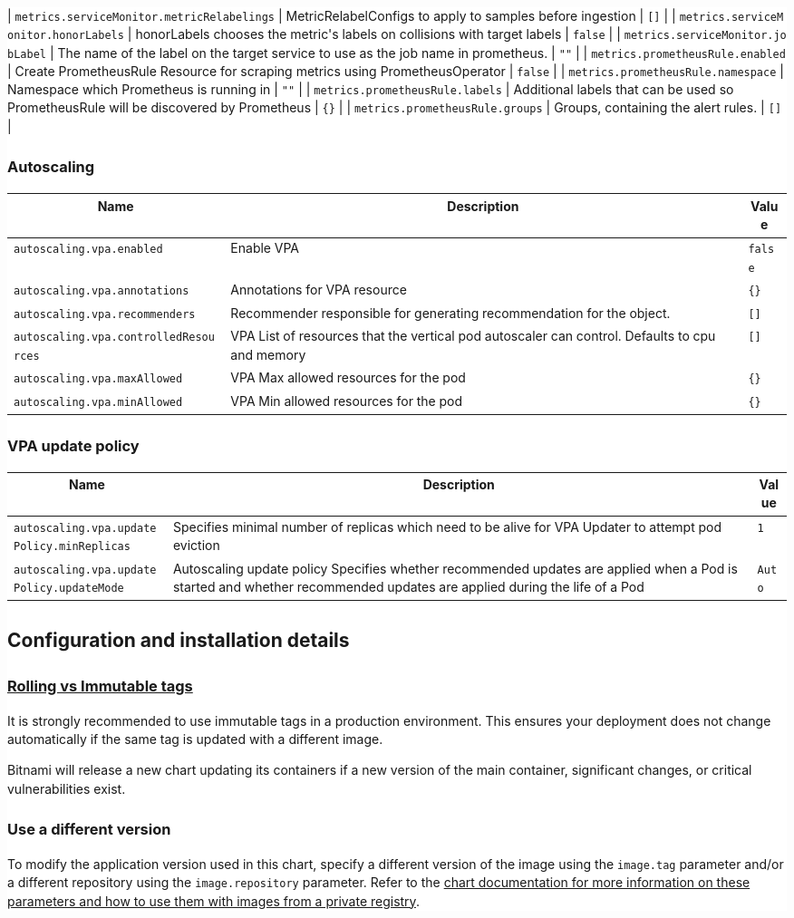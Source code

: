 | `metrics.serviceMonitor.metricRelabelings`          | MetricRelabelConfigs to apply to samples before ingestion                                                                 | `[]`                                        |
| `metrics.serviceMonitor.honorLabels`                | honorLabels chooses the metric's labels on collisions with target labels                                                  | `false`                                     |
| `metrics.serviceMonitor.jobLabel`                   | The name of the label on the target service to use as the job name in prometheus.                                         | `""`                                        |
| `metrics.prometheusRule.enabled`                    | Create PrometheusRule Resource for scraping metrics using PrometheusOperator                                              | `false`                                     |
| `metrics.prometheusRule.namespace`                  | Namespace which Prometheus is running in                                                                                  | `""`                                        |
| `metrics.prometheusRule.labels`                     | Additional labels that can be used so PrometheusRule will be discovered by Prometheus                                     | `{}`                                        |
| `metrics.prometheusRule.groups`                     | Groups, containing the alert rules.                                                                                       | `[]`                                        |

### Autoscaling

| Name                                  | Description                                                                                    | Value   |
| ------------------------------------- | ---------------------------------------------------------------------------------------------- | ------- |
| `autoscaling.vpa.enabled`             | Enable VPA                                                                                     | `false` |
| `autoscaling.vpa.annotations`         | Annotations for VPA resource                                                                   | `{}`    |
| `autoscaling.vpa.recommenders`        | Recommender responsible for generating recommendation for the object.                          | `[]`    |
| `autoscaling.vpa.controlledResources` | VPA List of resources that the vertical pod autoscaler can control. Defaults to cpu and memory | `[]`    |
| `autoscaling.vpa.maxAllowed`          | VPA Max allowed resources for the pod                                                          | `{}`    |
| `autoscaling.vpa.minAllowed`          | VPA Min allowed resources for the pod                                                          | `{}`    |

### VPA update policy

| Name                                       | Description                                                                                                                                                            | Value  |
| ------------------------------------------ | ---------------------------------------------------------------------------------------------------------------------------------------------------------------------- | ------ |
| `autoscaling.vpa.updatePolicy.minReplicas` | Specifies minimal number of replicas which need to be alive for VPA Updater to attempt pod eviction                                                                    | `1`    |
| `autoscaling.vpa.updatePolicy.updateMode`  | Autoscaling update policy Specifies whether recommended updates are applied when a Pod is started and whether recommended updates are applied during the life of a Pod | `Auto` |

## Configuration and installation details

### [Rolling vs Immutable tags](https://docs.bitnami.com/containers/how-to/understand-rolling-tags-containers/)

It is strongly recommended to use immutable tags in a production environment. This ensures your deployment does not change automatically if the same tag is updated with a different image.

Bitnami will release a new chart updating its containers if a new version of the main container, significant changes, or critical vulnerabilities exist.

### Use a different version

To modify the application version used in this chart, specify a different version of the image using the `image.tag` parameter and/or a different repository using the `image.repository` parameter. Refer to the [chart documentation for more information on these parameters and how to use them with images from a private registry](https://docs.bitnami.com/kubernetes/apps/kubernetes-event-exporter/configuration/change-image-version/).
